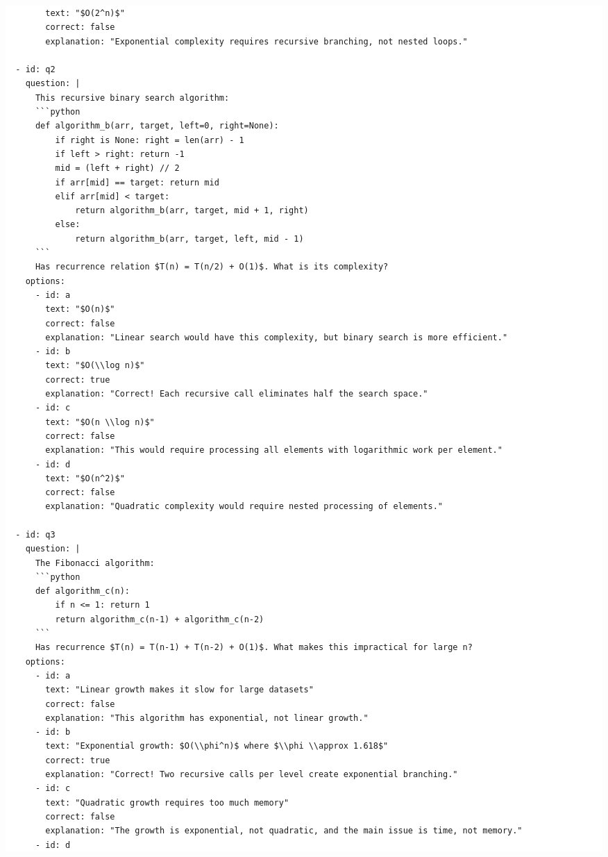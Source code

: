 ```quiz
        text: "$O(2^n)$"
        correct: false
        explanation: "Exponential complexity requires recursive branching, not nested loops."

  - id: q2
    question: |
      This recursive binary search algorithm:
      ```python
      def algorithm_b(arr, target, left=0, right=None):
          if right is None: right = len(arr) - 1
          if left > right: return -1
          mid = (left + right) // 2
          if arr[mid] == target: return mid
          elif arr[mid] < target:
              return algorithm_b(arr, target, mid + 1, right)
          else:
              return algorithm_b(arr, target, left, mid - 1)
      ```
      Has recurrence relation $T(n) = T(n/2) + O(1)$. What is its complexity?
    options:
      - id: a
        text: "$O(n)$"
        correct: false
        explanation: "Linear search would have this complexity, but binary search is more efficient."
      - id: b
        text: "$O(\\log n)$"
        correct: true
        explanation: "Correct! Each recursive call eliminates half the search space."
      - id: c
        text: "$O(n \\log n)$"
        correct: false
        explanation: "This would require processing all elements with logarithmic work per element."
      - id: d
        text: "$O(n^2)$"
        correct: false
        explanation: "Quadratic complexity would require nested processing of elements."

  - id: q3
    question: |
      The Fibonacci algorithm:
      ```python
      def algorithm_c(n):
          if n <= 1: return 1
          return algorithm_c(n-1) + algorithm_c(n-2)
      ```
      Has recurrence $T(n) = T(n-1) + T(n-2) + O(1)$. What makes this impractical for large n?
    options:
      - id: a
        text: "Linear growth makes it slow for large datasets"
        correct: false
        explanation: "This algorithm has exponential, not linear growth."
      - id: b
        text: "Exponential growth: $O(\\phi^n)$ where $\\phi \\approx 1.618$"
        correct: true
        explanation: "Correct! Two recursive calls per level create exponential branching."
      - id: c
        text: "Quadratic growth requires too much memory"
        correct: false
        explanation: "The growth is exponential, not quadratic, and the main issue is time, not memory."
      - id: d
```